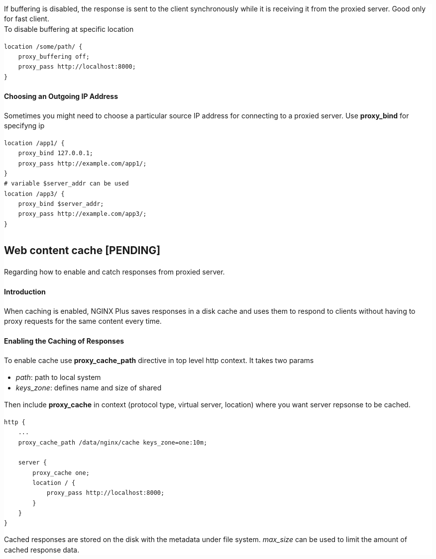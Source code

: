 If buffering is disabled, the response is sent to the client synchronously while it is receiving it from the proxied server. Good only for fast client.  
To disable buffering at specific location
```$xslt
location /some/path/ {
    proxy_buffering off;
    proxy_pass http://localhost:8000;
}
```
#### Choosing an Outgoing IP Address
Sometimes you might need to choose a particular source IP address for connecting to a proxied server. Use **proxy_bind** for specifyng ip
```$xslt
location /app1/ {
    proxy_bind 127.0.0.1;
    proxy_pass http://example.com/app1/;
}
# variable $server_addr can be used
location /app3/ {
    proxy_bind $server_addr;
    proxy_pass http://example.com/app3/;
}
```
## Web content cache [PENDING]
Regarding how to enable and catch responses from proxied server.
#### Introduction
When caching is enabled, NGINX Plus saves responses in a disk cache and uses them to respond to clients without having to proxy requests for the same content every time.

#### Enabling the Caching of Responses
To enable cache use **proxy_cache_path** directive in top level http context. It takes two params
* _path_: path to local system 
* _keys_zone_: defines name and size of shared

Then include **proxy_cache** in context (protocol type, virtual server, location) where you want server repsonse to be cached.
```$xslt
http {
    ...
    proxy_cache_path /data/nginx/cache keys_zone=one:10m;

    server {
        proxy_cache one;
        location / {
            proxy_pass http://localhost:8000;
        }
    }
}
```
Cached responses are stored on the disk with the metadata under file system. _max_size_ can be used to limit the amount of cached response data.
